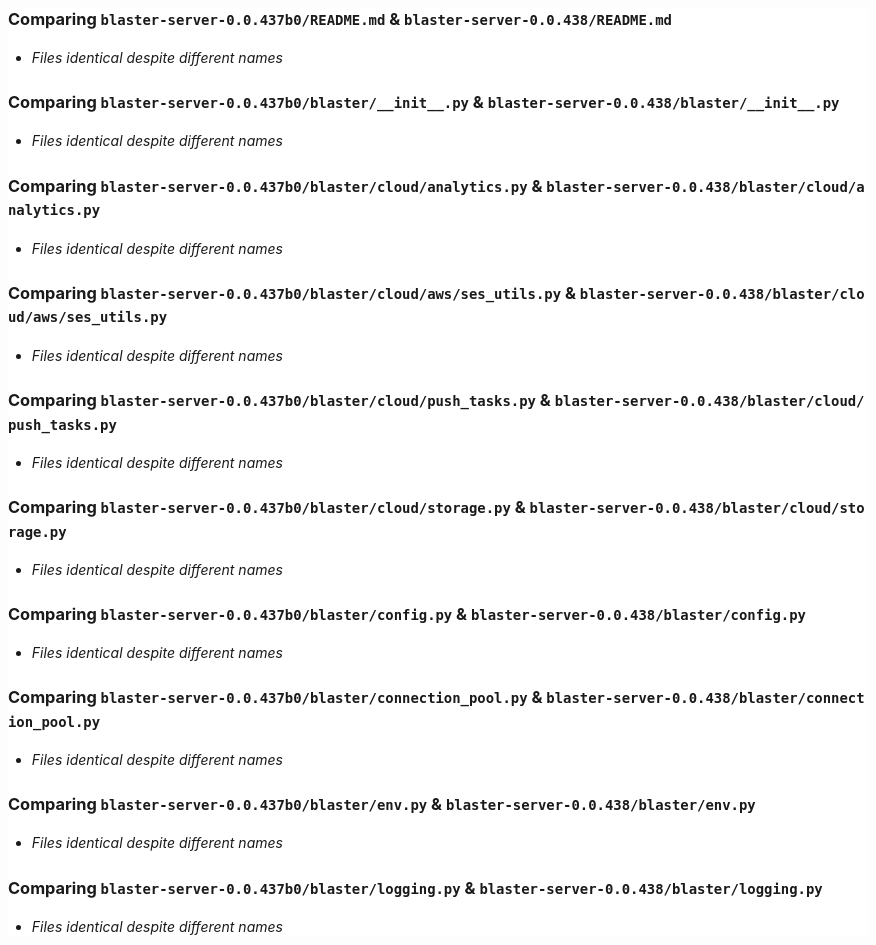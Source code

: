 ### Comparing `blaster-server-0.0.437b0/README.md` & `blaster-server-0.0.438/README.md`

 * *Files identical despite different names*

### Comparing `blaster-server-0.0.437b0/blaster/__init__.py` & `blaster-server-0.0.438/blaster/__init__.py`

 * *Files identical despite different names*

### Comparing `blaster-server-0.0.437b0/blaster/cloud/analytics.py` & `blaster-server-0.0.438/blaster/cloud/analytics.py`

 * *Files identical despite different names*

### Comparing `blaster-server-0.0.437b0/blaster/cloud/aws/ses_utils.py` & `blaster-server-0.0.438/blaster/cloud/aws/ses_utils.py`

 * *Files identical despite different names*

### Comparing `blaster-server-0.0.437b0/blaster/cloud/push_tasks.py` & `blaster-server-0.0.438/blaster/cloud/push_tasks.py`

 * *Files identical despite different names*

### Comparing `blaster-server-0.0.437b0/blaster/cloud/storage.py` & `blaster-server-0.0.438/blaster/cloud/storage.py`

 * *Files identical despite different names*

### Comparing `blaster-server-0.0.437b0/blaster/config.py` & `blaster-server-0.0.438/blaster/config.py`

 * *Files identical despite different names*

### Comparing `blaster-server-0.0.437b0/blaster/connection_pool.py` & `blaster-server-0.0.438/blaster/connection_pool.py`

 * *Files identical despite different names*

### Comparing `blaster-server-0.0.437b0/blaster/env.py` & `blaster-server-0.0.438/blaster/env.py`

 * *Files identical despite different names*

### Comparing `blaster-server-0.0.437b0/blaster/logging.py` & `blaster-server-0.0.438/blaster/logging.py`

 * *Files identical despite different names*
